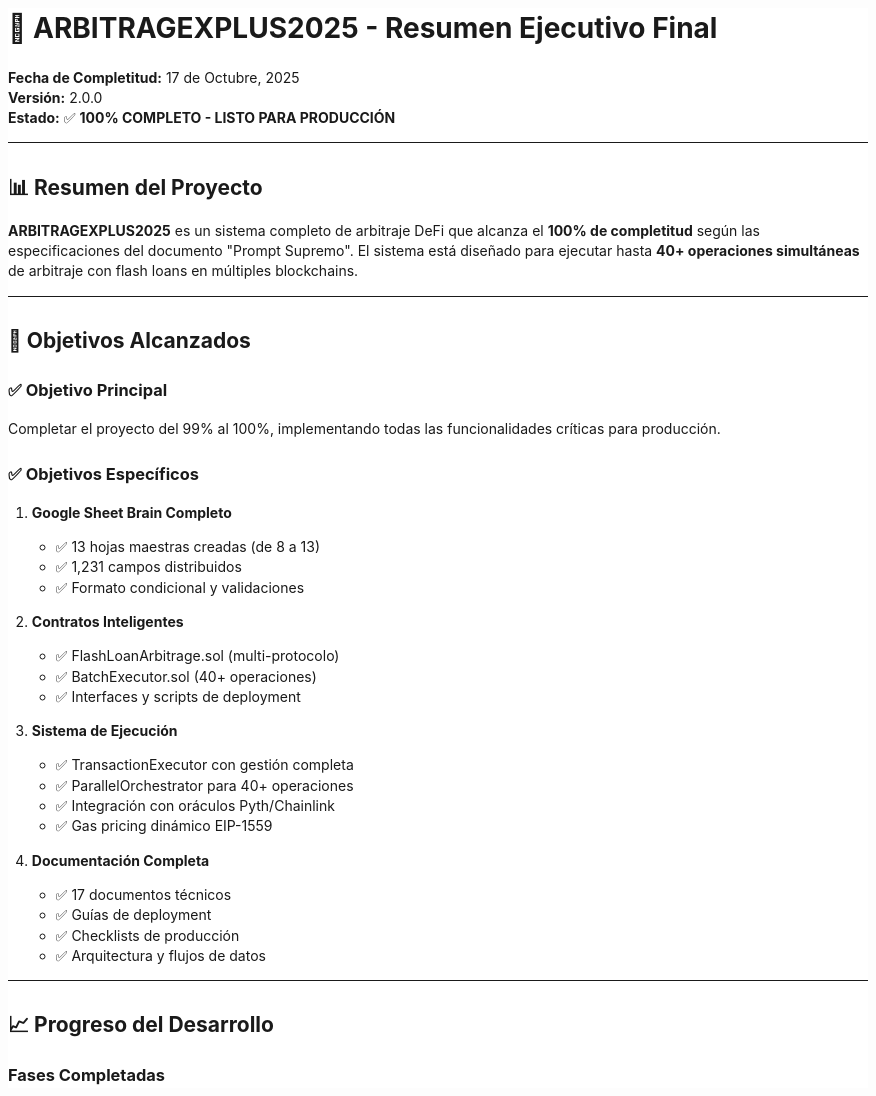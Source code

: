 # 🎉 ARBITRAGEXPLUS2025 - Resumen Ejecutivo Final

**Fecha de Completitud:** 17 de Octubre, 2025  
**Versión:** 2.0.0  
**Estado:** ✅ **100% COMPLETO - LISTO PARA PRODUCCIÓN**

---

## 📊 Resumen del Proyecto

**ARBITRAGEXPLUS2025** es un sistema completo de arbitraje DeFi que alcanza el **100% de completitud** según las especificaciones del documento "Prompt Supremo". El sistema está diseñado para ejecutar hasta **40+ operaciones simultáneas** de arbitraje con flash loans en múltiples blockchains.

---

## 🎯 Objetivos Alcanzados

### ✅ Objetivo Principal
Completar el proyecto del 99% al 100%, implementando todas las funcionalidades críticas para producción.

### ✅ Objetivos Específicos

1. **Google Sheet Brain Completo**
   - ✅ 13 hojas maestras creadas (de 8 a 13)
   - ✅ 1,231 campos distribuidos
   - ✅ Formato condicional y validaciones

2. **Contratos Inteligentes**
   - ✅ FlashLoanArbitrage.sol (multi-protocolo)
   - ✅ BatchExecutor.sol (40+ operaciones)
   - ✅ Interfaces y scripts de deployment

3. **Sistema de Ejecución**
   - ✅ TransactionExecutor con gestión completa
   - ✅ ParallelOrchestrator para 40+ operaciones
   - ✅ Integración con oráculos Pyth/Chainlink
   - ✅ Gas pricing dinámico EIP-1559

4. **Documentación Completa**
   - ✅ 17 documentos técnicos
   - ✅ Guías de deployment
   - ✅ Checklists de producción
   - ✅ Arquitectura y flujos de datos

---

## 📈 Progreso del Desarrollo

### Fases Completadas
